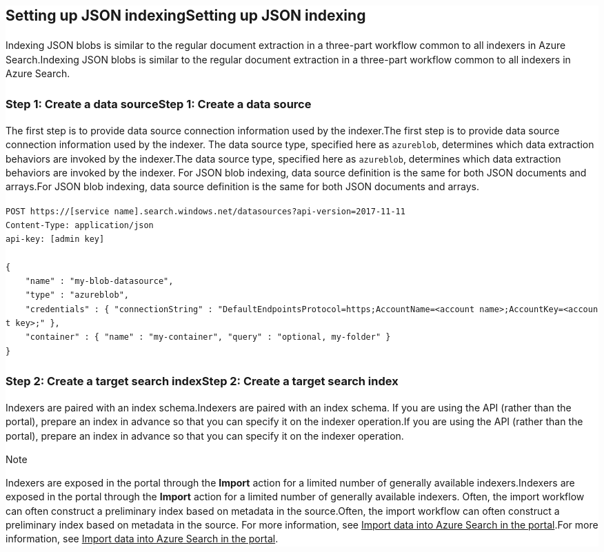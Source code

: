 ## <a name="setting-up-json-indexing"></a><span data-ttu-id="6e41b-119">Setting up JSON indexing</span><span class="sxs-lookup"><span data-stu-id="6e41b-119">Setting up JSON indexing</span></span>
<span data-ttu-id="6e41b-120">Indexing JSON blobs is similar to the regular document extraction in a three-part workflow common to all indexers in Azure Search.</span><span class="sxs-lookup"><span data-stu-id="6e41b-120">Indexing JSON blobs is similar to the regular document extraction in a three-part workflow common to all indexers in Azure Search.</span></span>

### <a name="step-1-create-a-data-source"></a><span data-ttu-id="6e41b-121">Step 1: Create a data source</span><span class="sxs-lookup"><span data-stu-id="6e41b-121">Step 1: Create a data source</span></span>

<span data-ttu-id="6e41b-122">The first step is to provide data source connection information used by the indexer.</span><span class="sxs-lookup"><span data-stu-id="6e41b-122">The first step is to provide data source connection information used by the indexer.</span></span> <span data-ttu-id="6e41b-123">The data source type, specified here as `azureblob`, determines which data extraction behaviors are invoked by the indexer.</span><span class="sxs-lookup"><span data-stu-id="6e41b-123">The data source type, specified here as `azureblob`, determines which data extraction behaviors are invoked by the indexer.</span></span> <span data-ttu-id="6e41b-124">For JSON blob indexing, data source definition is the same for both JSON documents and arrays.</span><span class="sxs-lookup"><span data-stu-id="6e41b-124">For JSON blob indexing, data source definition is the same for both JSON documents and arrays.</span></span> 

    POST https://[service name].search.windows.net/datasources?api-version=2017-11-11
    Content-Type: application/json
    api-key: [admin key]

    {
        "name" : "my-blob-datasource",
        "type" : "azureblob",
        "credentials" : { "connectionString" : "DefaultEndpointsProtocol=https;AccountName=<account name>;AccountKey=<account key>;" },
        "container" : { "name" : "my-container", "query" : "optional, my-folder" }
    }   

### <a name="step-2-create-a-target-search-index"></a><span data-ttu-id="6e41b-125">Step 2: Create a target search index</span><span class="sxs-lookup"><span data-stu-id="6e41b-125">Step 2: Create a target search index</span></span> 

<span data-ttu-id="6e41b-126">Indexers are paired with an index schema.</span><span class="sxs-lookup"><span data-stu-id="6e41b-126">Indexers are paired with an index schema.</span></span> <span data-ttu-id="6e41b-127">If you are using the API (rather than the portal), prepare an index in advance so that you can specify it on the indexer operation.</span><span class="sxs-lookup"><span data-stu-id="6e41b-127">If you are using the API (rather than the portal), prepare an index in advance so that you can specify it on the indexer operation.</span></span> 

> [!Note]
> <span data-ttu-id="6e41b-128">Indexers are exposed in the portal through the **Import** action for a limited number of generally available indexers.</span><span class="sxs-lookup"><span data-stu-id="6e41b-128">Indexers are exposed in the portal through the **Import** action for a limited number of generally available indexers.</span></span> <span data-ttu-id="6e41b-129">Often, the import workflow can often construct a preliminary index based on metadata in the source.</span><span class="sxs-lookup"><span data-stu-id="6e41b-129">Often, the import workflow can often construct a preliminary index based on metadata in the source.</span></span> <span data-ttu-id="6e41b-130">For more information, see [Import data into Azure Search in the portal](search-import-data-portal.md).</span><span class="sxs-lookup"><span data-stu-id="6e41b-130">For more information, see [Import data into Azure Search in the portal](search-import-data-portal.md).</span></span>

